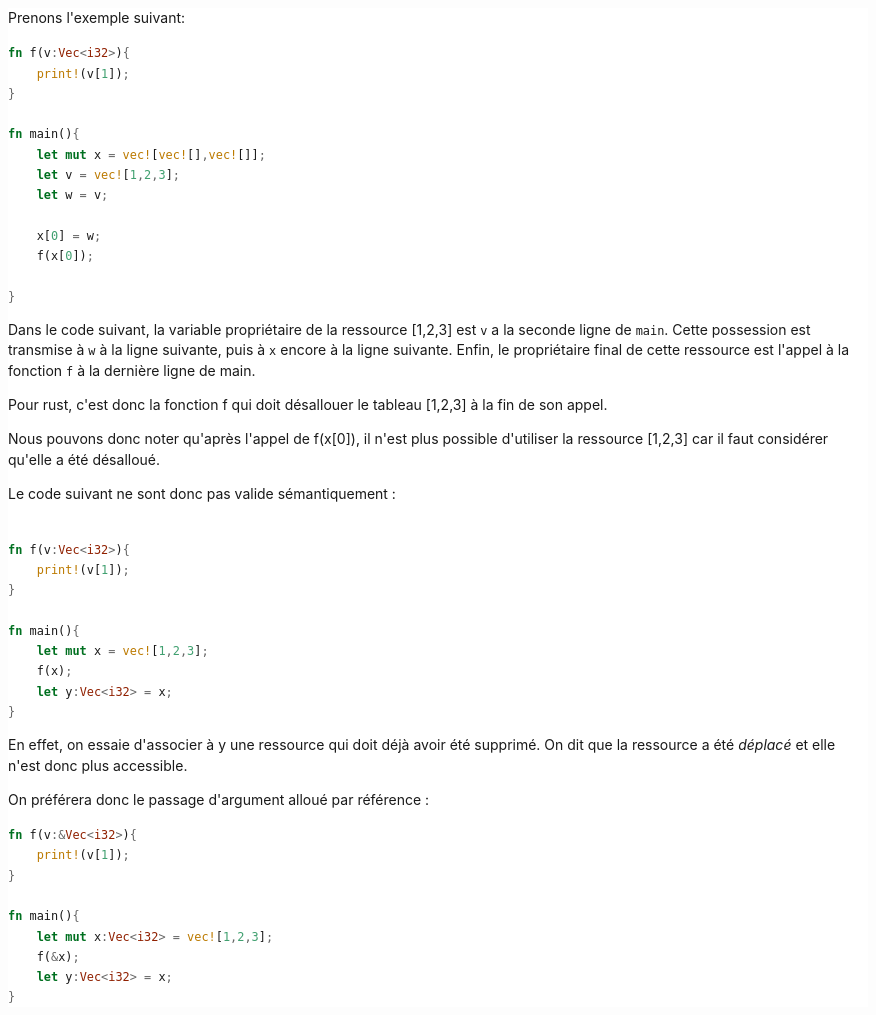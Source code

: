 Prenons l'exemple suivant:
```rust
fn f(v:Vec<i32>){
    print!(v[1]);
}

fn main(){
    let mut x = vec![vec![],vec![]]; 
    let v = vec![1,2,3];
    let w = v;

    x[0] = w;
    f(x[0]);

}
```
Dans le code suivant, la variable propriétaire de la ressource [1,2,3] est ```v``` a la seconde ligne de ```main```. Cette possession est transmise à ```w``` à la ligne suivante, puis à ```x``` encore à la ligne suivante. Enfin, le propriétaire final de cette ressource est l'appel à la fonction ```f``` à la dernière ligne de main.

Pour rust, c'est donc la fonction f qui doit désallouer le tableau [1,2,3] à la fin de son appel.

Nous pouvons donc noter qu'après l'appel de f(x[0]), il n'est plus possible d'utiliser la ressource [1,2,3] car il faut considérer qu'elle a été désalloué.

Le code suivant ne sont donc pas valide sémantiquement :
```rust

fn f(v:Vec<i32>){
    print!(v[1]);
}

fn main(){
    let mut x = vec![1,2,3];
    f(x);
    let y:Vec<i32> = x;
}
```

En effet, on essaie d'associer à y une ressource qui doit déjà avoir été supprimé. On dit que la ressource a été _déplacé_ et elle n'est donc plus accessible.

On préférera donc le passage d'argument alloué par référence : 

```rust
fn f(v:&Vec<i32>){
    print!(v[1]);
}

fn main(){
    let mut x:Vec<i32> = vec![1,2,3];
    f(&x);
    let y:Vec<i32> = x;
}
```
